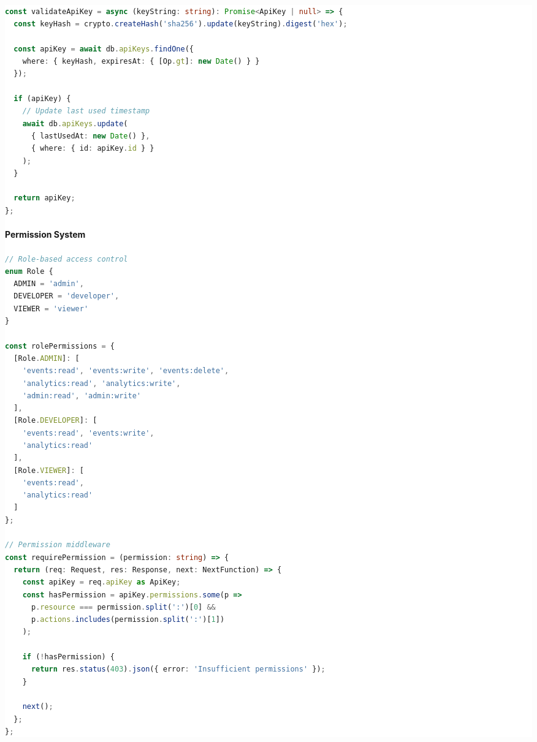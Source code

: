 ```typescript
const validateApiKey = async (keyString: string): Promise<ApiKey | null> => {
  const keyHash = crypto.createHash('sha256').update(keyString).digest('hex');
  
  const apiKey = await db.apiKeys.findOne({
    where: { keyHash, expiresAt: { [Op.gt]: new Date() } }
  });
  
  if (apiKey) {
    // Update last used timestamp
    await db.apiKeys.update(
      { lastUsedAt: new Date() },
      { where: { id: apiKey.id } }
    );
  }
  
  return apiKey;
};
```

#### Permission System
```typescript
// Role-based access control
enum Role {
  ADMIN = 'admin',
  DEVELOPER = 'developer',
  VIEWER = 'viewer'
}

const rolePermissions = {
  [Role.ADMIN]: [
    'events:read', 'events:write', 'events:delete',
    'analytics:read', 'analytics:write',
    'admin:read', 'admin:write'
  ],
  [Role.DEVELOPER]: [
    'events:read', 'events:write',
    'analytics:read'
  ],
  [Role.VIEWER]: [
    'events:read',
    'analytics:read'
  ]
};

// Permission middleware
const requirePermission = (permission: string) => {
  return (req: Request, res: Response, next: NextFunction) => {
    const apiKey = req.apiKey as ApiKey;
    const hasPermission = apiKey.permissions.some(p => 
      p.resource === permission.split(':')[0] &&
      p.actions.includes(permission.split(':')[1])
    );
    
    if (!hasPermission) {
      return res.status(403).json({ error: 'Insufficient permissions' });
    }
    
    next();
  };
};
```
